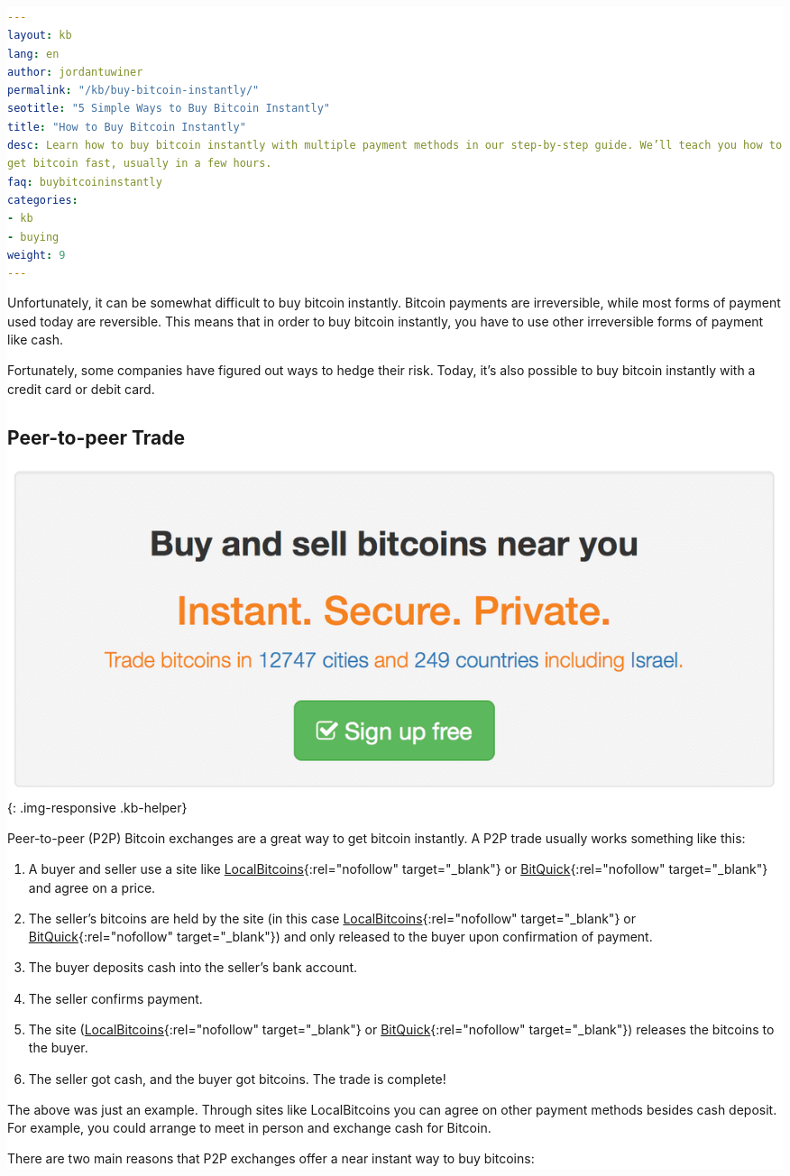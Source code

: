 ```yaml
---
layout: kb
lang: en
author: jordantuwiner
permalink: "/kb/buy-bitcoin-instantly/"
seotitle: "5 Simple Ways to Buy Bitcoin Instantly"
title: "How to Buy Bitcoin Instantly"
desc: Learn how to buy bitcoin instantly with multiple payment methods in our step-by-step guide. We’ll teach you how to get bitcoin fast, usually in a few hours. 
faq: buybitcoininstantly
categories: 
- kb
- buying
weight: 9
---
```

Unfortunately, it can be somewhat difficult to buy bitcoin instantly. Bitcoin payments are irreversible, while most forms of payment used today are reversible. This means that in order to buy bitcoin instantly, you have to use other irreversible forms of payment like cash.

Fortunately, some companies have figured out ways to hedge their risk. Today, it’s also possible to buy bitcoin instantly with a credit card or debit card.  

## Peer-to-peer Trade

![localbitcoins][32]{: .img-responsive .kb-helper}

Peer-to-peer (P2P) Bitcoin exchanges are a great way to get bitcoin instantly. A P2P trade usually works something like this:

1. A buyer and seller use a site like [LocalBitcoins](http://buybitcoinww.co/local_bitcoins){:rel="nofollow" target="_blank"} or [BitQuick](http://buybitcoinww.co/buybitquick){:rel="nofollow" target="_blank"} and agree on a price.

2. The seller’s bitcoins are held by the site (in this case [LocalBitcoins](http://buybitcoinww.co/local_bitcoins){:rel="nofollow" target="_blank"} or [BitQuick](http://buybitcoinww.co/buybitquick){:rel="nofollow" target="_blank"}) and only released to the buyer upon confirmation of payment.

3. The buyer deposits cash into the seller’s bank account.

4. The seller confirms payment.

5. The site ([LocalBitcoins](http://buybitcoinww.co/local_bitcoins){:rel="nofollow" target="_blank"} or [BitQuick](http://buybitcoinww.co/buybitquick){:rel="nofollow" target="_blank"}) releases the bitcoins to the buyer.

6. The seller got cash, and the buyer got bitcoins. The trade is complete!  

The above was just an example. Through sites like LocalBitcoins you can agree on other payment methods besides cash deposit. For example, you could arrange to meet in person and exchange cash for Bitcoin.  

There are two main reasons that P2P exchanges offer a near instant way to buy bitcoins:


[1]: /img/paypaltobtc/1.png
[2]: /img/paypaltobtc/2.png
[3]: /img/paypaltobtc/3.png
[4]: /img/paypaltobtc/4.png
[5]: /img/paypaltobtc/5.png
[6]: /img/paypaltobtc/6.png
[7]: /img/paypaltobtc/7.png
[8]: /img/paypaltobtc/8.png
[9]: /img/paypaltobtc/9.png
[10]: /img/paypaltobtc/10.png
[11]: /img/paypaltobtc/11.png
[12]: /img/paypaltobtc/12.png
[13]: /img/paypaltobtc/13.png
[14]: /img/instantly/atm1.png
[15]: /img/instantly/atm2.png
[16]: /img/instantly/atm3.png
[17]: /img/instantly/cb1.png
[18]: /img/instantly/cb2.png
[19]: /img/instantly/cb3.png
[20]: /img/instantly/cb4.png
[21]: /img/instantly/cb5.png
[22]: /img/instantly/cb6.png
[23]: /img/instantly/circle1.png
[24]: /img/instantly/circle2.png
[25]: /img/instantly/circle3.png
[26]: /img/instantly/circle4.png
[27]: /img/instantly/ct1.png
[28]: /img/instantly/ct2.png
[29]: /img/instantly/ct3.png
[30]: /img/instantly/ct4.png
[31]: /img/instantly/circle5.png
[32]: /img/instantly/lb.png